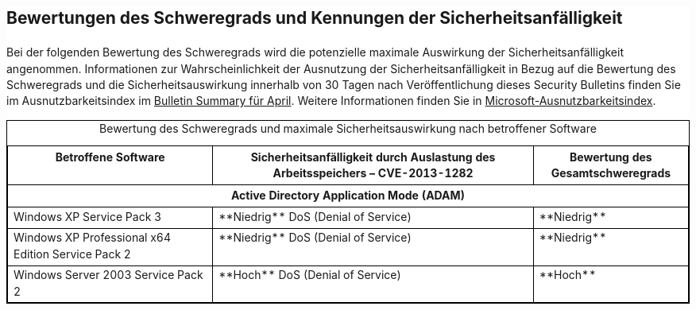 Bewertungen des Schweregrads und Kennungen der Sicherheitsanfälligkeit
----------------------------------------------------------------------

Bei der folgenden Bewertung des Schweregrads wird die potenzielle maximale Auswirkung der Sicherheitsanfälligkeit angenommen. Informationen zur Wahrscheinlichkeit der Ausnutzung der Sicherheitsanfälligkeit in Bezug auf die Bewertung des Schweregrads und die Sicherheitsauswirkung innerhalb von 30 Tagen nach Veröffentlichung dieses Security Bulletins finden Sie im Ausnutzbarkeitsindex im [Bulletin Summary für April](http://technet.microsoft.com/security/bulletin/ms13-apr). Weitere Informationen finden Sie in [Microsoft-Ausnutzbarkeitsindex](http://technet.microsoft.com/de-de/security/cc998259).

<table style="border:1px solid black;" class="dataTable">
<caption>
Bewertung des Schweregrads und maximale Sicherheitsauswirkung nach betroffener Software
</caption>
<tr class="thead">
<th style="border:1px solid black;" >
Betroffene Software
</th>
<th colspan="2" style="border:1px solid black;">
Sicherheitsanfälligkeit durch Auslastung des Arbeitsspeichers – CVE-2013-1282
</th>
<th style="border:1px solid black;" >
Bewertung des Gesamtschweregrads
</th>
</tr>
<tr>
<th colspan="4" style="border:1px solid black;">
Active Directory Application Mode (ADAM)
</th>
</tr>
<tr>
<td style="border:1px solid black;" colspan="2">
Windows XP Service Pack 3
</td>
<td style="border:1px solid black;">
**Niedrig**  
DoS (Denial of Service)
</td>
<td style="border:1px solid black;">
**Niedrig**
</td>
</tr>
<tr class="alternateRow">
<td style="border:1px solid black;" colspan="2">
Windows XP Professional x64 Edition Service Pack 2
</td>
<td style="border:1px solid black;">
**Niedrig**  
DoS (Denial of Service)
</td>
<td style="border:1px solid black;">
**Niedrig**
</td>
</tr>
<tr>
<td style="border:1px solid black;" colspan="2">
Windows Server 2003 Service Pack 2
</td>
<td style="border:1px solid black;">
**Hoch**  
DoS (Denial of Service)
</td>
<td style="border:1px solid black;">
**Hoch**